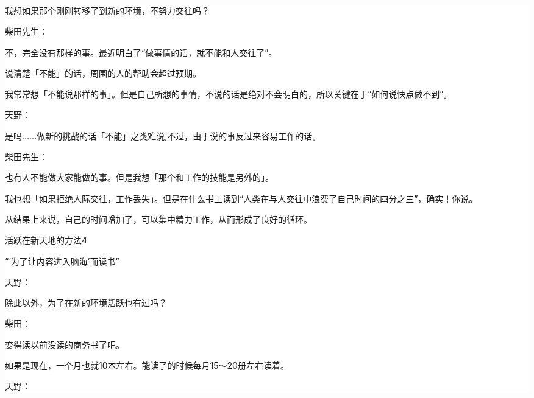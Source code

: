 
我想如果那个刚刚转移了到新的环境，不努力交往吗？




柴田先生：


不，完全没有那样的事。最近明白了“做事情的话，就不能和人交往了”。




说清楚「不能」的话，周围的人的帮助会超过预期。




我常常想「不能说那样的事」。但是自己所想的事情，不说的话是绝对不会明白的，所以关键在于“如何说快点做不到”。




天野：


是吗……做新的挑战的话「不能」之类难说,不过，由于说的事反过来容易工作的话。




柴田先生：


也有人不能做大家能做的事。但是我想「那个和工作的技能是另外的」。




我也想「如果拒绝人际交往，工作丢失」。但是在什么书上读到“人类在与人交往中浪费了自己时间的四分之三”，确实！你说。




从结果上来说，自己的时间增加了，可以集中精力工作，从而形成了良好的循环。




活跃在新天地的方法4

“‘为了让内容进入脑海’而读书”



天野：


除此以外，为了在新的环境活跃也有过吗？




柴田：


变得读以前没读的商务书了吧。




如果是现在，一个月也就10本左右。能读了的时候每月15～20册左右读着。




天野：
